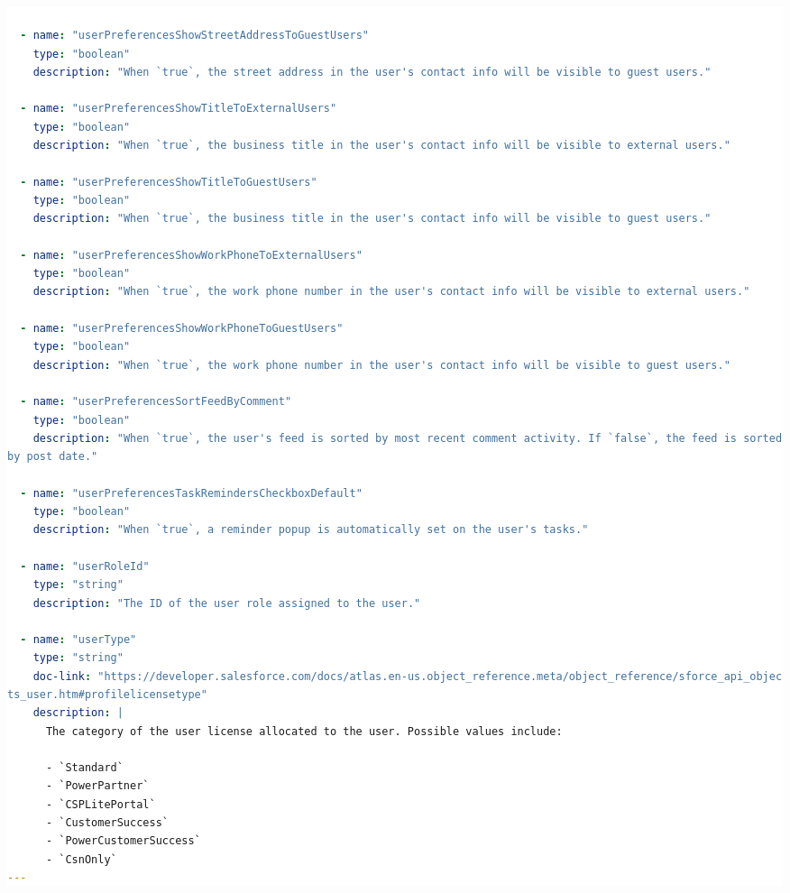 ```yaml

  - name: "userPreferencesShowStreetAddressToGuestUsers"
    type: "boolean"
    description: "When `true`, the street address in the user's contact info will be visible to guest users."

  - name: "userPreferencesShowTitleToExternalUsers"
    type: "boolean"
    description: "When `true`, the business title in the user's contact info will be visible to external users."

  - name: "userPreferencesShowTitleToGuestUsers"
    type: "boolean"
    description: "When `true`, the business title in the user's contact info will be visible to guest users."

  - name: "userPreferencesShowWorkPhoneToExternalUsers"
    type: "boolean"
    description: "When `true`, the work phone number in the user's contact info will be visible to external users."

  - name: "userPreferencesShowWorkPhoneToGuestUsers"
    type: "boolean"
    description: "When `true`, the work phone number in the user's contact info will be visible to guest users."

  - name: "userPreferencesSortFeedByComment"
    type: "boolean"
    description: "When `true`, the user's feed is sorted by most recent comment activity. If `false`, the feed is sorted by post date."

  - name: "userPreferencesTaskRemindersCheckboxDefault"
    type: "boolean"
    description: "When `true`, a reminder popup is automatically set on the user's tasks."

  - name: "userRoleId"
    type: "string"
    description: "The ID of the user role assigned to the user."

  - name: "userType"
    type: "string"
    doc-link: "https://developer.salesforce.com/docs/atlas.en-us.object_reference.meta/object_reference/sforce_api_objects_user.htm#profilelicensetype"
    description: |
      The category of the user license allocated to the user. Possible values include:

      - `Standard`
      - `PowerPartner`
      - `CSPLitePortal`
      - `CustomerSuccess`
      - `PowerCustomerSuccess`
      - `CsnOnly`
---
```

